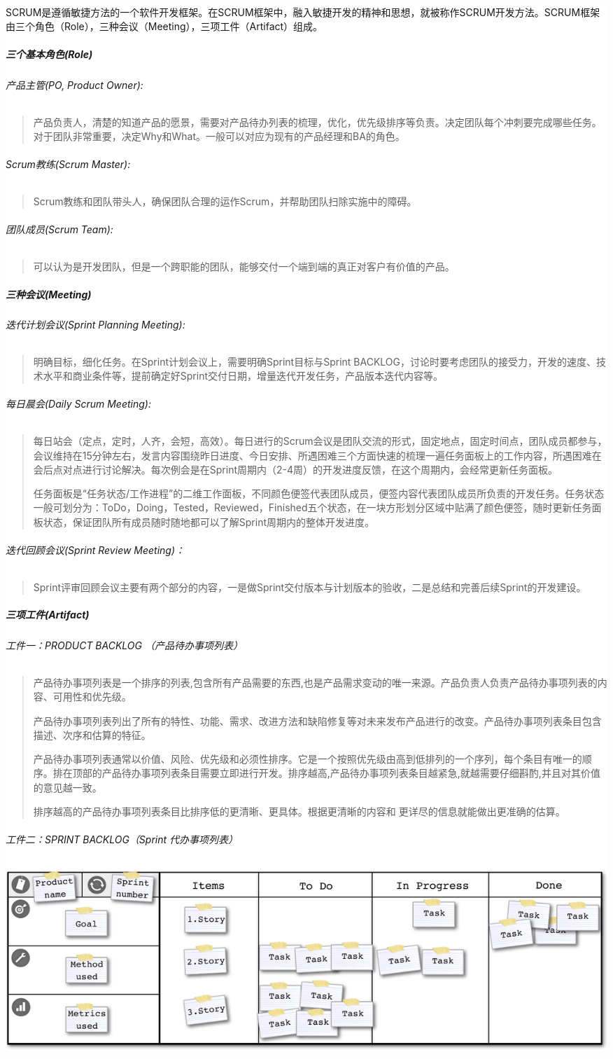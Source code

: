 SCRUM是遵循敏捷方法的一个软件开发框架。在SCRUM框架中，融入敏捷开发的精神和思想，就被称作SCRUM开发方法。SCRUM框架由三个角色（Role），三种会议（Meeting），三项工件（Artifact）组成。

##### 三个基本角色(Role)

###### 产品主管(PO, Product Owner):

> 产品负责人，清楚的知道产品的愿景，需要对产品待办列表的梳理，优化，优先级排序等负责。决定团队每个冲刺要完成哪些任务。对于团队非常重要，决定Why和What。一般可以对应为现有的产品经理和BA的角色。

###### Scrum教练(Scrum Master):

> Scrum教练和团队带头人，确保团队合理的运作Scrum，并帮助团队扫除实施中的障碍。

###### 团队成员(Scrum Team):

> 可以认为是开发团队，但是一个跨职能的团队，能够交付一个端到端的真正对客户有价值的产品。

##### 三种会议(Meeting)

###### 迭代计划会议(Sprint Planning Meeting):

> 明确目标，细化任务。在Sprint计划会议上，需要明确Sprint目标与Sprint BACKLOG，讨论时要考虑团队的接受力，开发的速度、技术水平和商业条件等，提前确定好Sprint交付日期，增量迭代开发任务，产品版本迭代内容等。

###### 每日晨会(Daily Scrum Meeting):

> 每日站会（定点，定时，人齐，会短，高效）。每日进行的Scrum会议是团队交流的形式，固定地点，固定时间点，团队成员都参与，会议维持在15分钟左右，发言内容围绕昨日进度、今日安排、所遇困难三个方面快速的梳理一遍任务面板上的工作内容，所遇困难在会后点对点进行讨论解决。每次例会是在Sprint周期内（2-4周）的开发进度反馈，在这个周期内，会经常更新任务面板。
> 
> 任务面板是“任务状态/工作进程”的二维工作面板，不同颜色便签代表团队成员，便签内容代表团队成员所负责的开发任务。任务状态一般可划分为：ToDo，Doing，Tested，Reviewed，Finished五个状态，在一块方形划分区域中贴满了颜色便签，随时更新任务面板状态，保证团队所有成员随时随地都可以了解Sprint周期内的整体开发进度。

###### 迭代回顾会议(Sprint Review Meeting)：

> Sprint评审回顾会议主要有两个部分的内容，一是做Sprint交付版本与计划版本的验收，二是总结和完善后续Sprint的开发建设。

##### 三项工件(Artifact)

###### 工件一：PRODUCT BACKLOG （产品待办事项列表）

> 产品待办事项列表是一个排序的列表,包含所有产品需要的东西,也是产品需求变动的唯一来源。产品负责人负责产品待办事项列表的内容、可用性和优先级。
> 
> 产品待办事项列表列出了所有的特性、功能、需求、改进方法和缺陷修复等对未来发布产品进行的改变。产品待办事项列表条目包含描述、次序和估算的特征。
> 
> 产品待办事项列表通常以价值、风险、优先级和必须性排序。它是一个按照优先级由高到低排列的一个序列，每个条目有唯一的顺序。排在顶部的产品待办事项列表条目需要立即进行开发。排序越高,产品待办事项列表条目越紧急,就越需要仔细斟酌,并且对其价值的意见越一致。
> 
> 排序越高的产品待办事项列表条目比排序低的更清晰、更具体。根据更清晰的内容和 更详尽的信息就能做出更准确的估算。

###### 工件二：SPRINT BACKLOG（Sprint 代办事项列表）

![img](/img/lab4/scrum2.png)
